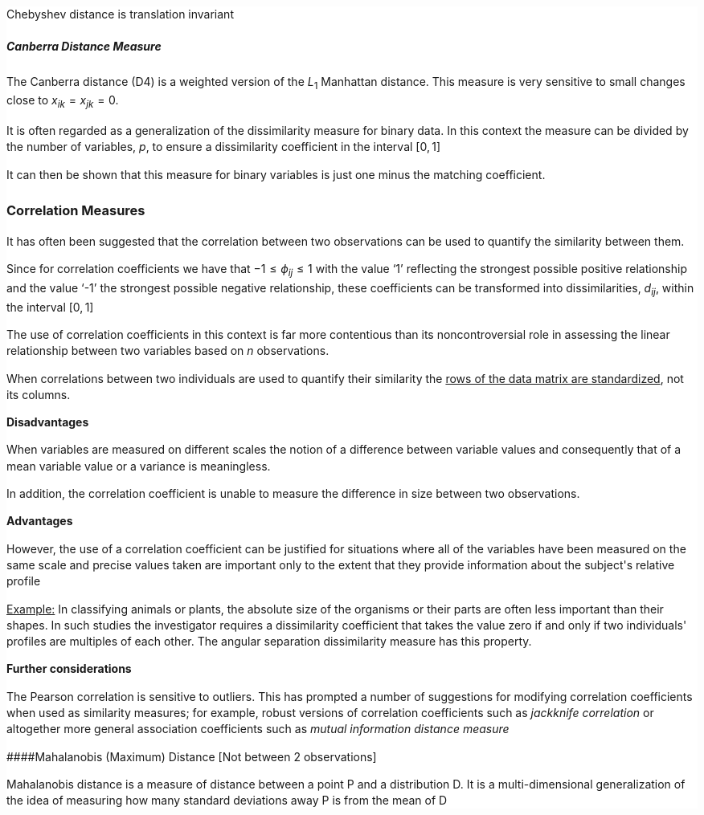 Chebyshev distance is translation invariant

##### Canberra Distance Measure

The Canberra distance (D4) is a weighted version of the $L_1$ Manhattan distance. This measure is very sensitive to small changes close to $x_{ik} = x_{jk} = 0$. 

It is often regarded as a generalization of the dissimilarity measure for binary data. In this context the measure can be divided by the number of variables, $p$, to ensure a dissimilarity coefficient in the interval $[0, 1]$

It can then be shown that this measure for binary variables is just one minus the matching coefficient.

### Correlation Measures

It has often been suggested that the correlation between two observations can be used to quantify the similarity between them. 

Since for correlation coefficients we have that $-1 \le \phi_{ij} \le 1$ with the value ‘1’ reflecting the strongest possible positive relationship and the value ‘-1’ the strongest possible negative relationship, these coefficients can be transformed into dissimilarities, $d_{ij}$, within the interval $[0, 1]$

The use of correlation coefficients in this context is far more contentious than its noncontroversial role in assessing the linear relationship between two variables based on $n$ observations.

When correlations between two individuals are used to quantify their similarity the <u>rows of the data matrix are standardized</u>, not its columns.

**Disadvantages**

When variables are measured on different scales the notion of a difference between variable values and consequently that of a mean variable value or a variance is meaningless.

In addition, the correlation coefficient is unable to measure the difference in size between two observations.

**Advantages**

However, the use of a correlation coefficient can be justified for situations where all of the variables have been measured on the same scale and precise values taken are important only to the extent that they provide information about the subject's relative profile

<u>Example:</u> In classifying animals or plants, the absolute size of the organisms or their parts are often less important than their shapes. In such studies the investigator requires a dissimilarity coefficient that takes the value zero if and only if two individuals' profiles are multiples of each other. The angular separation dissimilarity measure has this property.

**Further considerations**

The Pearson correlation is sensitive to outliers. This has prompted a number of suggestions for modifying correlation coefficients when used as similarity measures; for example, robust versions of correlation coefficients such as *jackknife correlation* or altogether more general association coefficients such as *mutual information distance measure*

####Mahalanobis (Maximum) Distance [Not between 2 observations]

Mahalanobis distance is a measure of distance between a point P and a distribution D. It is a multi-dimensional generalization of the idea of measuring how many standard deviations away P is from the mean of D
